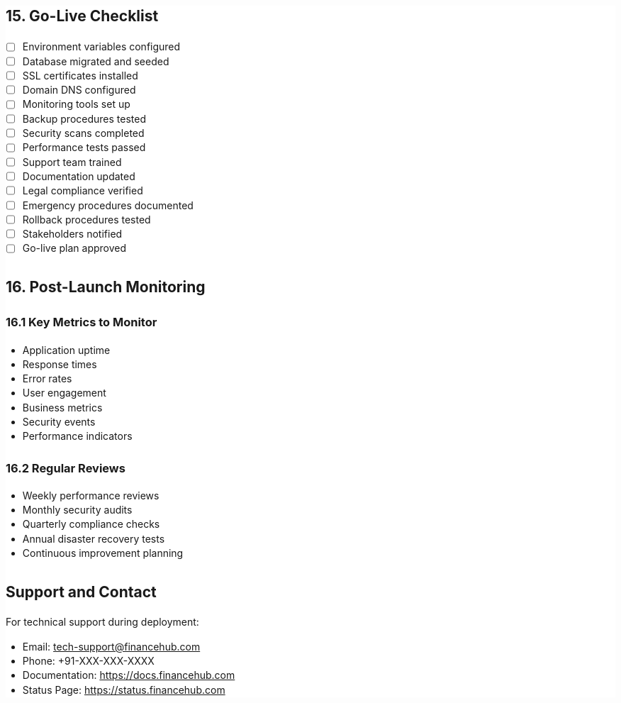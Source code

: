 ## 15. Go-Live Checklist

- [ ] Environment variables configured
- [ ] Database migrated and seeded
- [ ] SSL certificates installed
- [ ] Domain DNS configured
- [ ] Monitoring tools set up
- [ ] Backup procedures tested
- [ ] Security scans completed
- [ ] Performance tests passed
- [ ] Support team trained
- [ ] Documentation updated
- [ ] Legal compliance verified
- [ ] Emergency procedures documented
- [ ] Rollback procedures tested
- [ ] Stakeholders notified
- [ ] Go-live plan approved

## 16. Post-Launch Monitoring

### 16.1 Key Metrics to Monitor
- Application uptime
- Response times
- Error rates
- User engagement
- Business metrics
- Security events
- Performance indicators

### 16.2 Regular Reviews
- Weekly performance reviews
- Monthly security audits
- Quarterly compliance checks
- Annual disaster recovery tests
- Continuous improvement planning

## Support and Contact

For technical support during deployment:
- Email: tech-support@financehub.com
- Phone: +91-XXX-XXX-XXXX
- Documentation: https://docs.financehub.com
- Status Page: https://status.financehub.com 